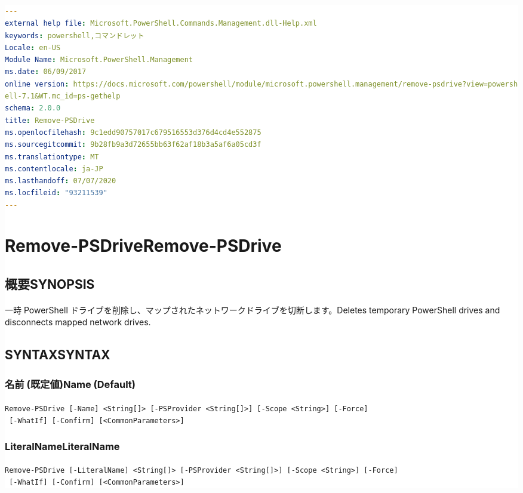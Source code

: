```yaml
---
external help file: Microsoft.PowerShell.Commands.Management.dll-Help.xml
keywords: powershell,コマンドレット
Locale: en-US
Module Name: Microsoft.PowerShell.Management
ms.date: 06/09/2017
online version: https://docs.microsoft.com/powershell/module/microsoft.powershell.management/remove-psdrive?view=powershell-7.1&WT.mc_id=ps-gethelp
schema: 2.0.0
title: Remove-PSDrive
ms.openlocfilehash: 9c1edd90757017c679516553d376d4cd4e552875
ms.sourcegitcommit: 9b28fb9a3d72655bb63f62af18b3a5af6a05cd3f
ms.translationtype: MT
ms.contentlocale: ja-JP
ms.lasthandoff: 07/07/2020
ms.locfileid: "93211539"
---
```

# <span data-ttu-id="2b143-103">Remove-PSDrive</span><span class="sxs-lookup"><span data-stu-id="2b143-103">Remove-PSDrive</span></span>

## <span data-ttu-id="2b143-104">概要</span><span class="sxs-lookup"><span data-stu-id="2b143-104">SYNOPSIS</span></span>
<span data-ttu-id="2b143-105">一時 PowerShell ドライブを削除し、マップされたネットワークドライブを切断します。</span><span class="sxs-lookup"><span data-stu-id="2b143-105">Deletes temporary PowerShell drives and disconnects mapped network drives.</span></span>

## <span data-ttu-id="2b143-106">SYNTAX</span><span class="sxs-lookup"><span data-stu-id="2b143-106">SYNTAX</span></span>

### <span data-ttu-id="2b143-107">名前 (既定値)</span><span class="sxs-lookup"><span data-stu-id="2b143-107">Name (Default)</span></span>

```
Remove-PSDrive [-Name] <String[]> [-PSProvider <String[]>] [-Scope <String>] [-Force]
 [-WhatIf] [-Confirm] [<CommonParameters>]
```

### <span data-ttu-id="2b143-108">LiteralName</span><span class="sxs-lookup"><span data-stu-id="2b143-108">LiteralName</span></span>

```
Remove-PSDrive [-LiteralName] <String[]> [-PSProvider <String[]>] [-Scope <String>] [-Force]
 [-WhatIf] [-Confirm] [<CommonParameters>]
```
